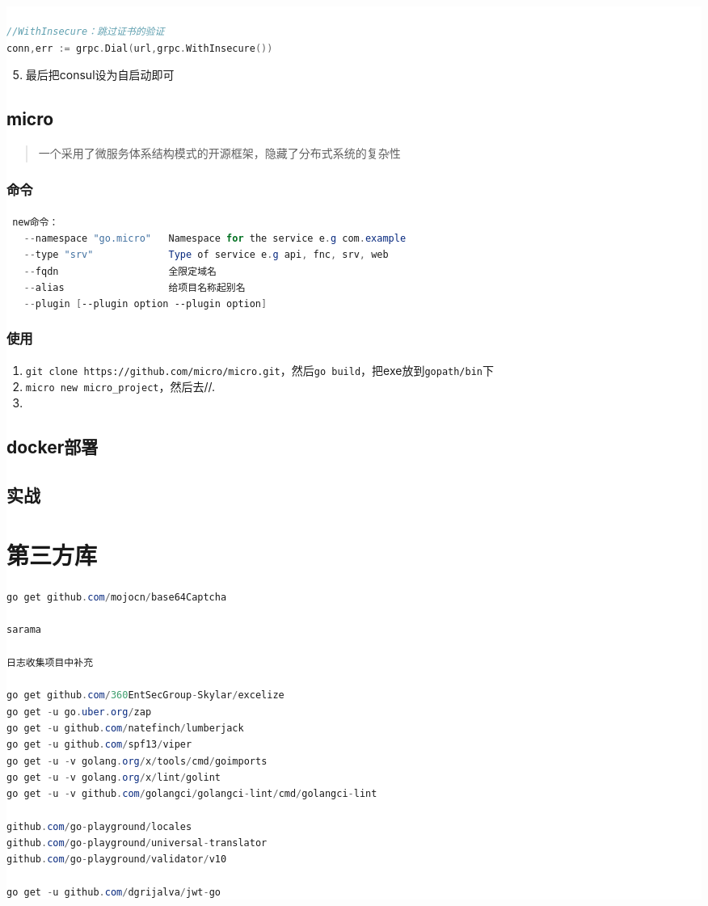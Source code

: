    ```go
   
   //WithInsecure：跳过证书的验证
   conn,err := grpc.Dial(url,grpc.WithInsecure())
   ```

5. 最后把consul设为自启动即可

## micro

> 一个采用了微服务体系结构模式的开源框架，隐藏了分布式系统的复杂性

### 命令

```powershell
 new命令：
   --namespace "go.micro"	Namespace for the service e.g com.example
   --type "srv"				Type of service e.g api, fnc, srv, web
   --fqdn					全限定域名
   --alias					给项目名称起别名
   --plugin [--plugin option --plugin option]
```

### 使用

1. `git clone https://github.com/micro/micro.git`，然后`go build`，把exe放到`gopath/bin`下
2. `micro new micro_project`，然后去//.
3. 

## docker部署

## 实战

# 第三方库

```csharp
go get github.com/mojocn/base64Captcha

sarama

日志收集项目中补充

go get github.com/360EntSecGroup-Skylar/excelize
go get -u go.uber.org/zap
go get -u github.com/natefinch/lumberjack
go get -u github.com/spf13/viper
go get -u -v golang.org/x/tools/cmd/goimports
go get -u -v golang.org/x/lint/golint
go get -u -v github.com/golangci/golangci-lint/cmd/golangci-lint

github.com/go-playground/locales
github.com/go-playground/universal-translator
github.com/go-playground/validator/v10
    
go get -u github.com/dgrijalva/jwt-go
```

